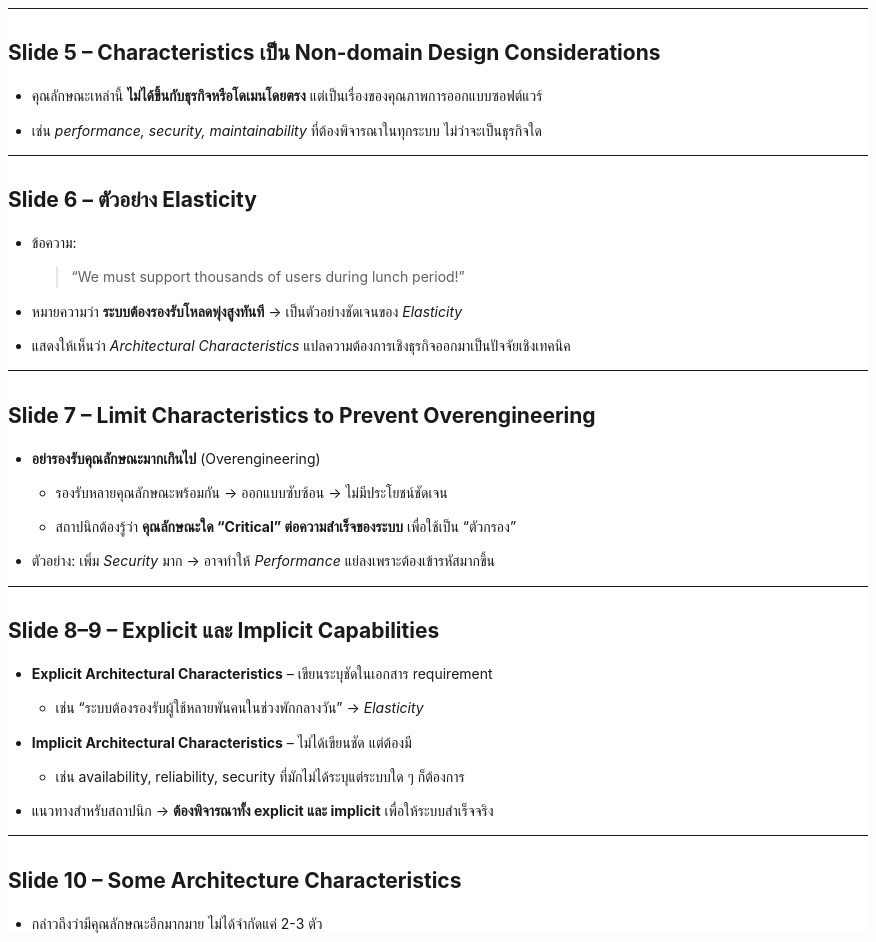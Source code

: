 
---

## **Slide 5 – Characteristics เป็น Non-domain Design Considerations**

- คุณลักษณะเหล่านี้ **ไม่ได้ขึ้นกับธุรกิจหรือโดเมนโดยตรง** แต่เป็นเรื่องของคุณภาพการออกแบบซอฟต์แวร์
    
- เช่น _performance, security, maintainability_ ที่ต้องพิจารณาในทุกระบบ ไม่ว่าจะเป็นธุรกิจใด
    

---

## **Slide 6 – ตัวอย่าง Elasticity**

- ข้อความ:
    
    > “We must support thousands of users during lunch period!”
    
- หมายความว่า **ระบบต้องรองรับโหลดพุ่งสูงทันที** → เป็นตัวอย่างชัดเจนของ _Elasticity_
    
- แสดงให้เห็นว่า _Architectural Characteristics_ แปลความต้องการเชิงธุรกิจออกมาเป็นปัจจัยเชิงเทคนิค
    

---

## **Slide 7 – Limit Characteristics to Prevent Overengineering**

- **อย่ารองรับคุณลักษณะมากเกินไป** (Overengineering)
    
    - รองรับหลายคุณลักษณะพร้อมกัน → ออกแบบซับซ้อน → ไม่มีประโยชน์ชัดเจน
        
    - สถาปนิกต้องรู้ว่า **คุณลักษณะใด “Critical” ต่อความสำเร็จของระบบ** เพื่อใช้เป็น “ตัวกรอง”
        
- ตัวอย่าง: เพิ่ม _Security_ มาก → อาจทำให้ _Performance_ แย่ลงเพราะต้องเข้ารหัสมากขึ้น
    

---

## **Slide 8–9 – Explicit และ Implicit Capabilities**

- **Explicit Architectural Characteristics** – เขียนระบุชัดในเอกสาร requirement
    
    - เช่น “ระบบต้องรองรับผู้ใช้หลายพันคนในช่วงพักกลางวัน” → _Elasticity_
        
- **Implicit Architectural Characteristics** – ไม่ได้เขียนชัด แต่ต้องมี
    
    - เช่น availability, reliability, security ที่มักไม่ได้ระบุแต่ระบบใด ๆ ก็ต้องการ
        
- แนวทางสำหรับสถาปนิก → **ต้องพิจารณาทั้ง explicit และ implicit** เพื่อให้ระบบสำเร็จจริง
    

---

## **Slide 10 – Some Architecture Characteristics**

- กล่าวถึงว่ามีคุณลักษณะอีกมากมาย ไม่ได้จำกัดแค่ 2-3 ตัว
    